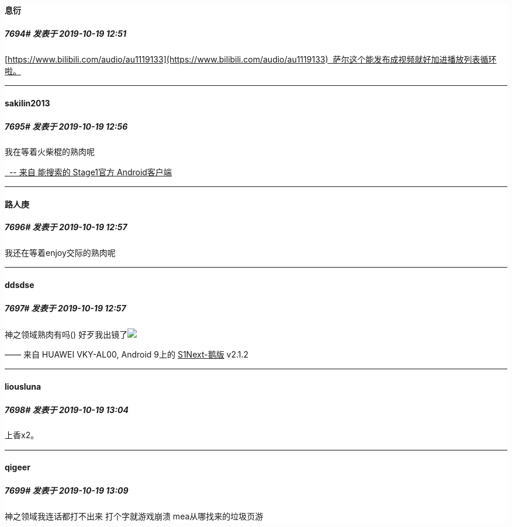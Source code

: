 ####  息衍  
##### 7694#       发表于 2019-10-19 12:51


[https://www.bilibili.com/audio/au1119133](https://www.bilibili.com/audio/au1119133)  萨尔这个能发布成视频就好加进播放列表循环啦。


-----

####  sakilin2013  
##### 7695#       发表于 2019-10-19 12:56


我在等着火柴棍的熟肉呢

[  -- 来自 能搜索的 Stage1官方 Android客户端](https://www.coolapk.com/apk/140634)


-----

####  路人庚  
##### 7696#       发表于 2019-10-19 12:57


我还在等着enjoy交际的熟肉呢


-----

####  ddsdse  
##### 7697#       发表于 2019-10-19 12:57


神之领域熟肉有吗()
好歹我出镜了<img src="https://static.saraba1st.com/image/smiley/face2017/096.png" referrerpolicy="no-referrer">

—— 来自 HUAWEI VKY-AL00, Android 9上的 [S1Next-鹅版](https://github.com/ykrank/S1-Next/releases) v2.1.2


-----

####  liousluna  
##### 7698#       发表于 2019-10-19 13:04


上香x2。


-----

####  qigeer  
##### 7699#       发表于 2019-10-19 13:09


神之领域我连话都打不出来
打个字就游戏崩溃
mea从哪找来的垃圾页游
